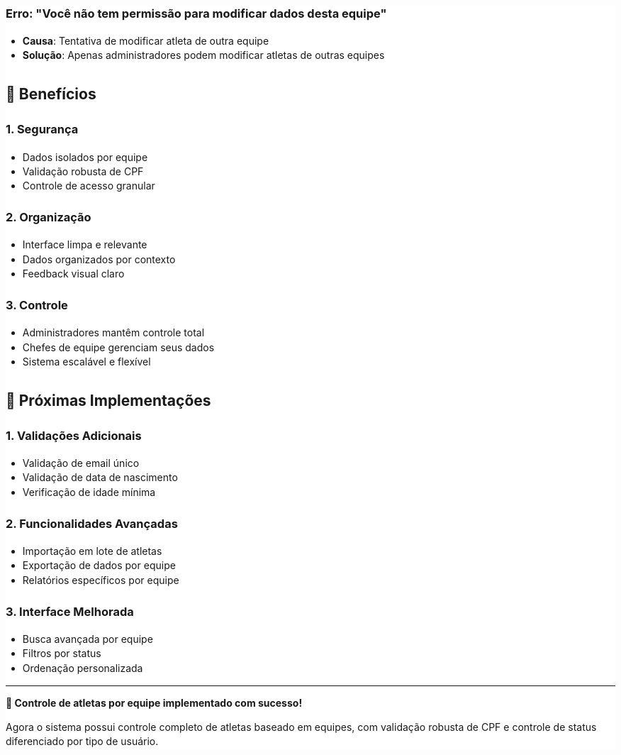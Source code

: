 ### **Erro: "Você não tem permissão para modificar dados desta equipe"**
- **Causa**: Tentativa de modificar atleta de outra equipe
- **Solução**: Apenas administradores podem modificar atletas de outras equipes

## 🎯 Benefícios

### **1. Segurança**
- Dados isolados por equipe
- Validação robusta de CPF
- Controle de acesso granular

### **2. Organização**
- Interface limpa e relevante
- Dados organizados por contexto
- Feedback visual claro

### **3. Controle**
- Administradores mantêm controle total
- Chefes de equipe gerenciam seus dados
- Sistema escalável e flexível

## 🔮 Próximas Implementações

### **1. Validações Adicionais**
- Validação de email único
- Validação de data de nascimento
- Verificação de idade mínima

### **2. Funcionalidades Avançadas**
- Importação em lote de atletas
- Exportação de dados por equipe
- Relatórios específicos por equipe

### **3. Interface Melhorada**
- Busca avançada por equipe
- Filtros por status
- Ordenação personalizada

---

**🎉 Controle de atletas por equipe implementado com sucesso!**

Agora o sistema possui controle completo de atletas baseado em equipes, com validação robusta de CPF e controle de status diferenciado por tipo de usuário.
